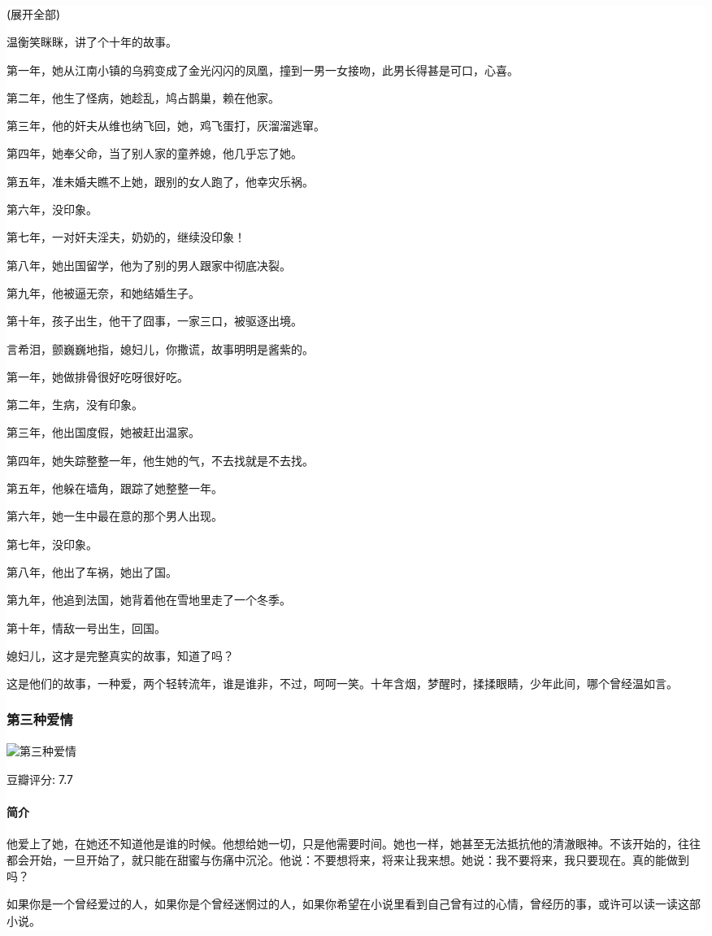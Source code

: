 (展开全部)

温衡笑眯眯，讲了个十年的故事。

第一年，她从江南小镇的乌鸦变成了金光闪闪的凤凰，撞到一男一女接吻，此男长得甚是可口，心喜。

第二年，他生了怪病，她趁乱，鸠占鹊巢，赖在他家。

第三年，他的奸夫从维也纳飞回，她，鸡飞蛋打，灰溜溜逃窜。

第四年，她奉父命，当了别人家的童养媳，他几乎忘了她。

第五年，准未婚夫瞧不上她，跟别的女人跑了，他幸灾乐祸。

第六年，没印象。

第七年，一对奸夫淫夫，奶奶的，继续没印象！

第八年，她出国留学，他为了别的男人跟家中彻底决裂。

第九年，他被逼无奈，和她结婚生子。

第十年，孩子出生，他干了囧事，一家三口，被驱逐出境。

言希泪，颤巍巍地指，媳妇儿，你撒谎，故事明明是酱紫的。

第一年，她做排骨很好吃呀很好吃。

第二年，生病，没有印象。

第三年，他出国度假，她被赶出温家。

第四年，她失踪整整一年，他生她的气，不去找就是不去找。

第五年，他躲在墙角，跟踪了她整整一年。

第六年，她一生中最在意的那个男人出现。

第七年，没印象。

第八年，他出了车祸，她出了国。

第九年，他追到法国，她背着他在雪地里走了一个冬季。

第十年，情敌一号出生，回国。

媳妇儿，这才是完整真实的故事，知道了吗？

这是他们的故事，一种爱，两个轻转流年，谁是谁非，不过，呵呵一笑。十年含烟，梦醒时，揉揉眼睛，少年此间，哪个曾经温如言。



### 第三种爱情

![第三种爱情](https://img1.doubanio.com/view/subject/l/public/s3195338.jpg)

豆瓣评分: 7.7

#### 简介

他爱上了她，在她还不知道他是谁的时候。他想给她一切，只是他需要时间。她也一样，她甚至无法抵抗他的清澈眼神。不该开始的，往往都会开始，一旦开始了，就只能在甜蜜与伤痛中沉沦。他说：不要想将来，将来让我来想。她说：我不要将来，我只要现在。真的能做到吗？

如果你是一个曾经爱过的人，如果你是个曾经迷惘过的人，如果你希望在小说里看到自己曾有过的心情，曾经历的事，或许可以读一读这部小说。



